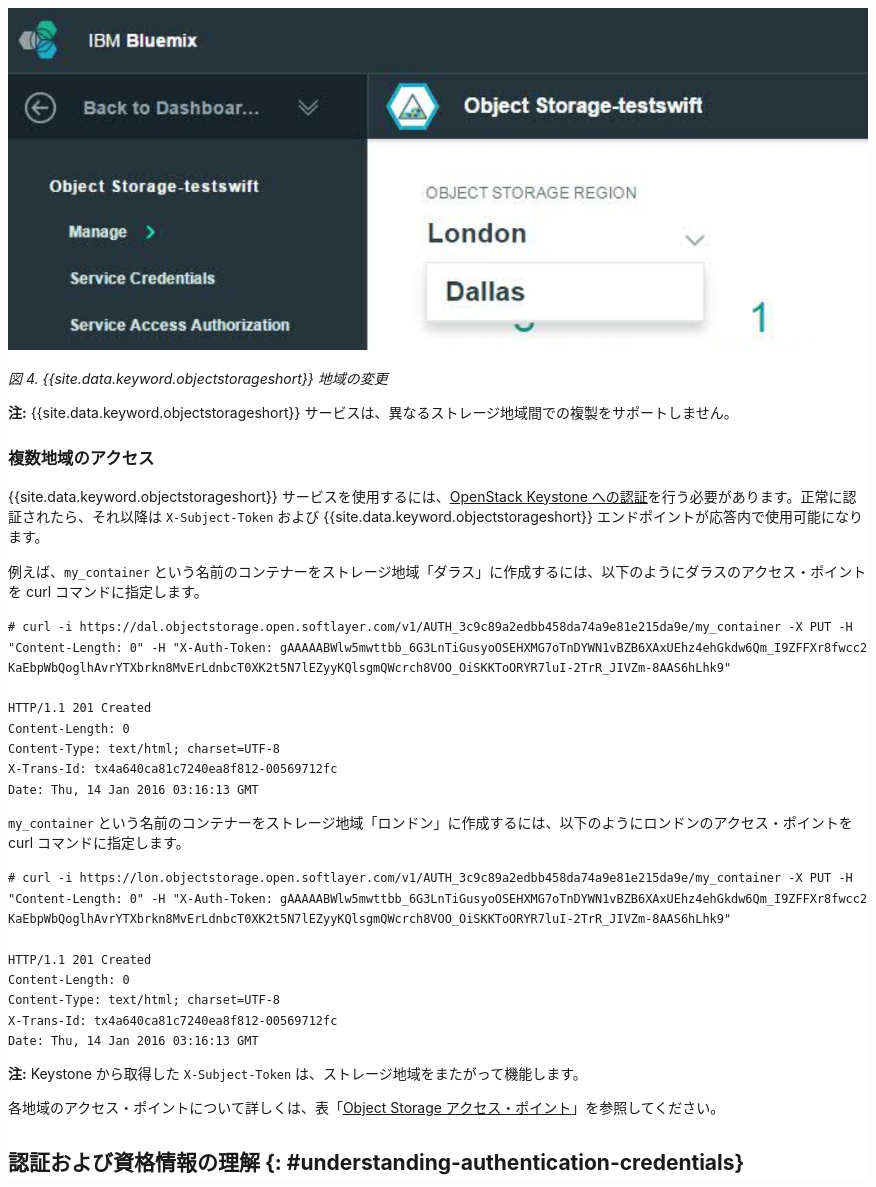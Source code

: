 ![{{site.data.keyword.objectstorageshort}} 地域の変更](images/change_region.png)

*図 4. {{site.data.keyword.objectstorageshort}} 地域の変更*

**注:** {{site.data.keyword.objectstorageshort}} サービスは、異なるストレージ地域間での複製をサポートしません。

### 複数地域のアクセス

{{site.data.keyword.objectstorageshort}} サービスを使用するには、[OpenStack Keystone への認証](#keystone-authentication)を行う必要があります。正常に認証されたら、それ以降は ```X-Subject-Token``` および {{site.data.keyword.objectstorageshort}} エンドポイントが応答内で使用可能になります。

例えば、```my_container``` という名前のコンテナーをストレージ地域「ダラス」に作成するには、以下のようにダラスのアクセス・ポイントを curl コマンドに指定します。

	# curl -i https://dal.objectstorage.open.softlayer.com/v1/AUTH_3c9c89a2edbb458da74a9e81e215da9e/my_container -X PUT -H "Content-Length: 0" -H "X-Auth-Token: gAAAAABWlw5mwttbb_6G3LnTiGusyoOSEHXMG7oTnDYWN1vBZB6XAxUEhz4ehGkdw6Qm_I9ZFFXr8fwcc2KaEbpWbQoglhAvrYTXbrkn8MvErLdnbcT0XK2t5N7lEZyyKQlsgmQWcrch8VOO_OiSKKToORYR7luI-2TrR_JIVZm-8AAS6hLhk9"

	HTTP/1.1 201 Created
	Content-Length: 0
	Content-Type: text/html; charset=UTF-8
	X-Trans-Id: tx4a640ca81c7240ea8f812-00569712fc
	Date: Thu, 14 Jan 2016 03:16:13 GMT


```my_container``` という名前のコンテナーをストレージ地域「ロンドン」に作成するには、以下のようにロンドンのアクセス・ポイントを curl コマンドに指定します。

	# curl -i https://lon.objectstorage.open.softlayer.com/v1/AUTH_3c9c89a2edbb458da74a9e81e215da9e/my_container -X PUT -H "Content-Length: 0" -H "X-Auth-Token: gAAAAABWlw5mwttbb_6G3LnTiGusyoOSEHXMG7oTnDYWN1vBZB6XAxUEhz4ehGkdw6Qm_I9ZFFXr8fwcc2KaEbpWbQoglhAvrYTXbrkn8MvErLdnbcT0XK2t5N7lEZyyKQlsgmQWcrch8VOO_OiSKKToORYR7luI-2TrR_JIVZm-8AAS6hLhk9"

	HTTP/1.1 201 Created
	Content-Length: 0
	Content-Type: text/html; charset=UTF-8
	X-Trans-Id: tx4a640ca81c7240ea8f812-00569712fc
	Date: Thu, 14 Jan 2016 03:16:13 GMT

**注:** Keystone から取得した ```X-Subject-Token``` は、ストレージ地域をまたがって機能します。 

各地域のアクセス・ポイントについて詳しくは、表「[Object Storage アクセス・ポイント](#access-points)」を参照してください。


## 認証および資格情報の理解 {: #understanding-authentication-credentials}

```